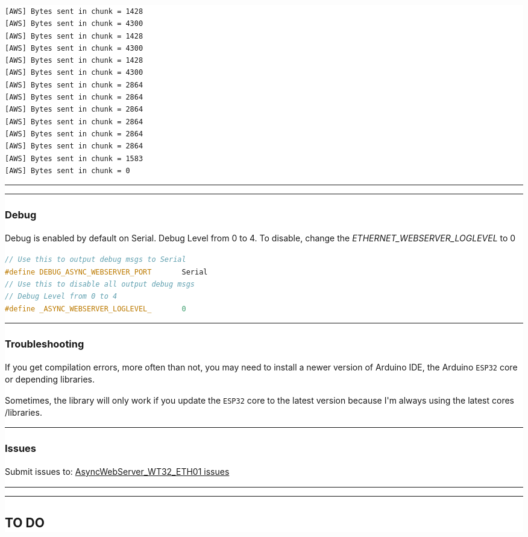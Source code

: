 ```
[AWS] Bytes sent in chunk = 1428
[AWS] Bytes sent in chunk = 4300
[AWS] Bytes sent in chunk = 1428
[AWS] Bytes sent in chunk = 4300
[AWS] Bytes sent in chunk = 1428
[AWS] Bytes sent in chunk = 4300
[AWS] Bytes sent in chunk = 2864
[AWS] Bytes sent in chunk = 2864
[AWS] Bytes sent in chunk = 2864
[AWS] Bytes sent in chunk = 2864
[AWS] Bytes sent in chunk = 2864
[AWS] Bytes sent in chunk = 2864
[AWS] Bytes sent in chunk = 1583
[AWS] Bytes sent in chunk = 0
```

---
---

### Debug

Debug is enabled by default on Serial. Debug Level from 0 to 4. To disable, change the _ETHERNET_WEBSERVER_LOGLEVEL_ to 0

```cpp
// Use this to output debug msgs to Serial
#define DEBUG_ASYNC_WEBSERVER_PORT       Serial
// Use this to disable all output debug msgs
// Debug Level from 0 to 4
#define _ASYNC_WEBSERVER_LOGLEVEL_       0
```

---

### Troubleshooting

If you get compilation errors, more often than not, you may need to install a newer version of Arduino IDE, the Arduino `ESP32` core or depending libraries.

Sometimes, the library will only work if you update the `ESP32` core to the latest version because I'm always using the latest cores /libraries.

---

### Issues ###

Submit issues to: [AsyncWebServer_WT32_ETH01 issues](https://github.com/khoih-prog/AsyncWebServer_WT32_ETH01/issues)

---
---

## TO DO

